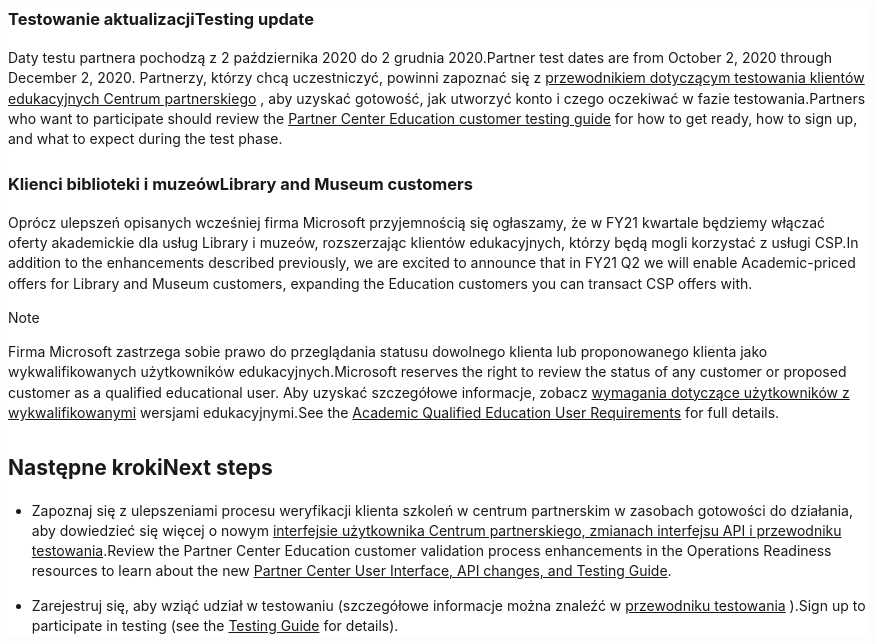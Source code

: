 ### <a name="testing-update"></a><span data-ttu-id="f6b10-194">Testowanie aktualizacji</span><span class="sxs-lookup"><span data-stu-id="f6b10-194">Testing update</span></span> 

<span data-ttu-id="f6b10-195">Daty testu partnera pochodzą z 2 października 2020 do 2 grudnia 2020.</span><span class="sxs-lookup"><span data-stu-id="f6b10-195">Partner test dates are from October 2, 2020 through December 2, 2020.</span></span> <span data-ttu-id="f6b10-196">Partnerzy, którzy chcą uczestniczyć, powinni zapoznać się z [przewodnikiem dotyczącym testowania klientów edukacyjnych Centrum partnerskiego](https://partner.microsoft.com/resources/detail/partner-center-edu-testing-guide-pdf) , aby uzyskać gotowość, jak utworzyć konto i czego oczekiwać w fazie testowania.</span><span class="sxs-lookup"><span data-stu-id="f6b10-196">Partners who want to participate should review the [Partner Center Education customer testing guide](https://partner.microsoft.com/resources/detail/partner-center-edu-testing-guide-pdf) for how to get ready, how to sign up, and what to expect during the test phase.</span></span>

### <a name="library-and-museum-customers"></a><span data-ttu-id="f6b10-197">Klienci biblioteki i muzeów</span><span class="sxs-lookup"><span data-stu-id="f6b10-197">Library and Museum customers</span></span> 

<span data-ttu-id="f6b10-198">Oprócz ulepszeń opisanych wcześniej firma Microsoft przyjemnością się ogłaszamy, że w FY21 kwartale będziemy włączać oferty akademickie dla usług Library i muzeów, rozszerzając klientów edukacyjnych, którzy będą mogli korzystać z usługi CSP.</span><span class="sxs-lookup"><span data-stu-id="f6b10-198">In addition to the enhancements described previously, we are excited to announce that in FY21 Q2 we will enable Academic-priced offers for Library and Museum customers, expanding the Education customers you can transact CSP offers with.</span></span> 

>[!Note]
> <span data-ttu-id="f6b10-199">Firma Microsoft zastrzega sobie prawo do przeglądania statusu dowolnego klienta lub proponowanego klienta jako wykwalifikowanych użytkowników edukacyjnych.</span><span class="sxs-lookup"><span data-stu-id="f6b10-199">Microsoft reserves the right to review the status of any customer or proposed customer as a qualified educational user.</span></span> <span data-ttu-id="f6b10-200">Aby uzyskać szczegółowe informacje, zobacz [wymagania dotyczące użytkowników z wykwalifikowanymi](https://www.microsoftvolumelicensing.com/DocumentSearch.aspx?Mode=3&DocumentTypeId=7) wersjami edukacyjnymi.</span><span class="sxs-lookup"><span data-stu-id="f6b10-200">See the [Academic Qualified Education User Requirements](https://www.microsoftvolumelicensing.com/DocumentSearch.aspx?Mode=3&DocumentTypeId=7) for full details.</span></span> 

## <a name="next-steps"></a><span data-ttu-id="f6b10-201">Następne kroki</span><span class="sxs-lookup"><span data-stu-id="f6b10-201">Next steps</span></span>

- <span data-ttu-id="f6b10-202">Zapoznaj się z ulepszeniami procesu weryfikacji klienta szkoleń w centrum partnerskim w zasobach gotowości do działania, aby dowiedzieć się więcej o nowym [interfejsie użytkownika Centrum partnerskiego, zmianach interfejsu API i przewodniku testowania](https://partner.microsoft.com/resources/collection/partner-center-edu-validation-enhancements#/).</span><span class="sxs-lookup"><span data-stu-id="f6b10-202">Review the Partner Center Education customer validation process enhancements in the Operations Readiness resources to learn about the new [Partner Center User Interface, API changes, and Testing Guide](https://partner.microsoft.com/resources/collection/partner-center-edu-validation-enhancements#/).</span></span> 

- <span data-ttu-id="f6b10-203">Zarejestruj się, aby wziąć udział w testowaniu (szczegółowe informacje można znaleźć w [przewodniku testowania](https://partner.microsoft.com/resources/collection/partner-center-edu-validation-enhancements#/) ).</span><span class="sxs-lookup"><span data-stu-id="f6b10-203">Sign up to participate in testing (see the [Testing Guide](https://partner.microsoft.com/resources/collection/partner-center-edu-validation-enhancements#/) for details).</span></span> 
